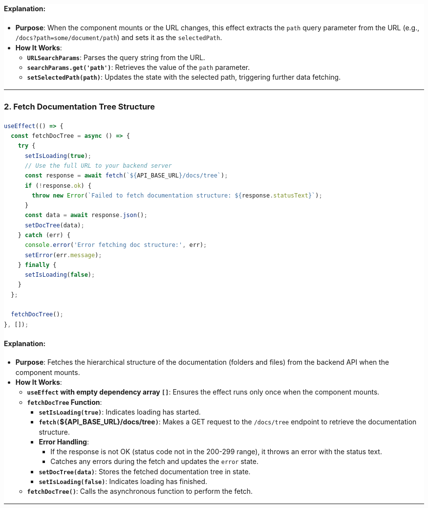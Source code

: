 #### Explanation:

- **Purpose**: When the component mounts or the URL changes, this effect extracts the `path` query parameter from the URL (e.g., `/docs?path=some/document/path`) and sets it as the `selectedPath`.
- **How It Works**:
  - **`URLSearchParams`**: Parses the query string from the URL.
  - **`searchParams.get('path')`**: Retrieves the value of the `path` parameter.
  - **`setSelectedPath(path)`**: Updates the state with the selected path, triggering further data fetching.

---

### **2. Fetch Documentation Tree Structure**

```javascript
useEffect(() => {
  const fetchDocTree = async () => {
    try {
      setIsLoading(true);
      // Use the full URL to your backend server
      const response = await fetch(`${API_BASE_URL}/docs/tree`);
      if (!response.ok) {
        throw new Error(`Failed to fetch documentation structure: ${response.statusText}`);
      }
      const data = await response.json();
      setDocTree(data);
    } catch (err) {
      console.error('Error fetching doc structure:', err);
      setError(err.message);
    } finally {
      setIsLoading(false);
    }
  };

  fetchDocTree();
}, []);
```

#### Explanation:

- **Purpose**: Fetches the hierarchical structure of the documentation (folders and files) from the backend API when the component mounts.
- **How It Works**:
  - **`useEffect` with empty dependency array `[]`**: Ensures the effect runs only once when the component mounts.
  - **`fetchDocTree` Function**:
    - **`setIsLoading(true)`**: Indicates loading has started.
    - **`fetch(`${API_BASE_URL}/docs/tree`)`**: Makes a GET request to the `/docs/tree` endpoint to retrieve the documentation structure.
    - **Error Handling**:
      - If the response is not OK (status code not in the 200-299 range), it throws an error with the status text.
      - Catches any errors during the fetch and updates the `error` state.
    - **`setDocTree(data)`**: Stores the fetched documentation tree in state.
    - **`setIsLoading(false)`**: Indicates loading has finished.
  - **`fetchDocTree()`**: Calls the asynchronous function to perform the fetch.

---